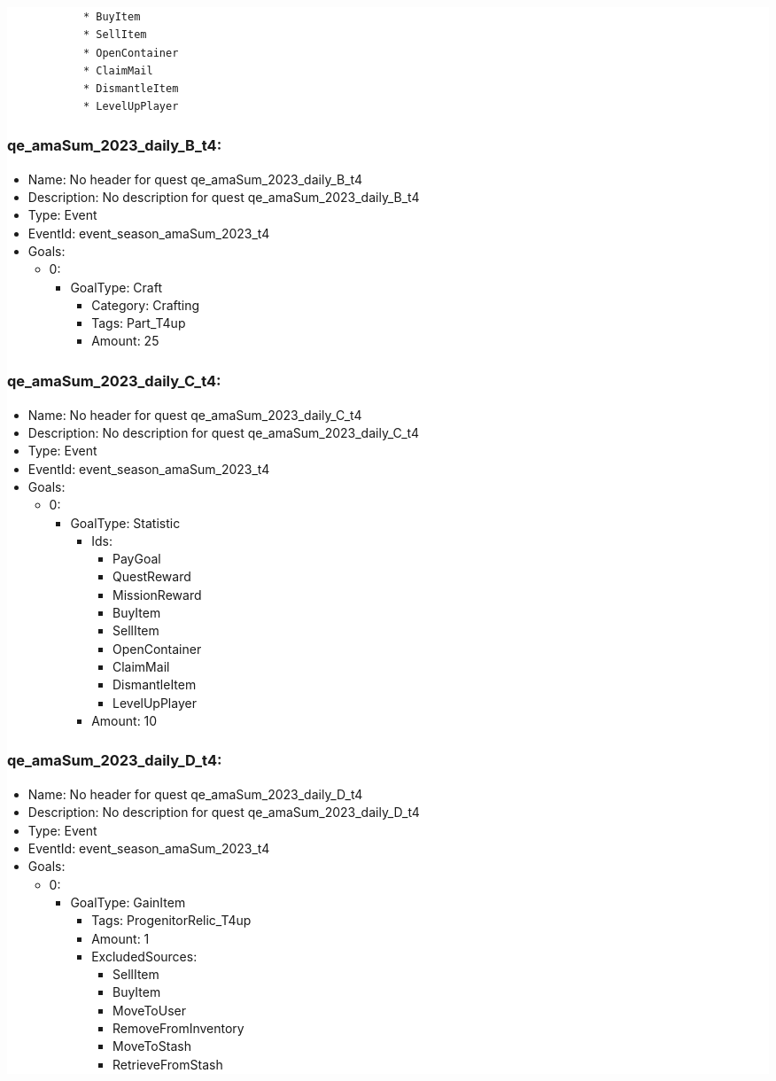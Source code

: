 				* BuyItem
				* SellItem
				* OpenContainer
				* ClaimMail
				* DismantleItem
				* LevelUpPlayer

### qe_amaSum_2023_daily_B_t4:
* Name:	No header for quest qe_amaSum_2023_daily_B_t4
* Description:	No description for quest qe_amaSum_2023_daily_B_t4
* Type:	Event
* EventId:	event_season_amaSum_2023_t4
* Goals:
	* 0:
		* GoalType: Craft
			* Category: Crafting
			* Tags: Part_T4up
			* Amount: 25

### qe_amaSum_2023_daily_C_t4:
* Name:	No header for quest qe_amaSum_2023_daily_C_t4
* Description:	No description for quest qe_amaSum_2023_daily_C_t4
* Type:	Event
* EventId:	event_season_amaSum_2023_t4
* Goals:
	* 0:
		* GoalType: Statistic
			* Ids:
				* PayGoal
				* QuestReward
				* MissionReward
				* BuyItem
				* SellItem
				* OpenContainer
				* ClaimMail
				* DismantleItem
				* LevelUpPlayer
			* Amount: 10

### qe_amaSum_2023_daily_D_t4:
* Name:	No header for quest qe_amaSum_2023_daily_D_t4
* Description:	No description for quest qe_amaSum_2023_daily_D_t4
* Type:	Event
* EventId:	event_season_amaSum_2023_t4
* Goals:
	* 0:
		* GoalType: GainItem
			* Tags: ProgenitorRelic_T4up
			* Amount: 1
			* ExcludedSources:
				* SellItem
				* BuyItem
				* MoveToUser
				* RemoveFromInventory
				* MoveToStash
				* RetrieveFromStash
